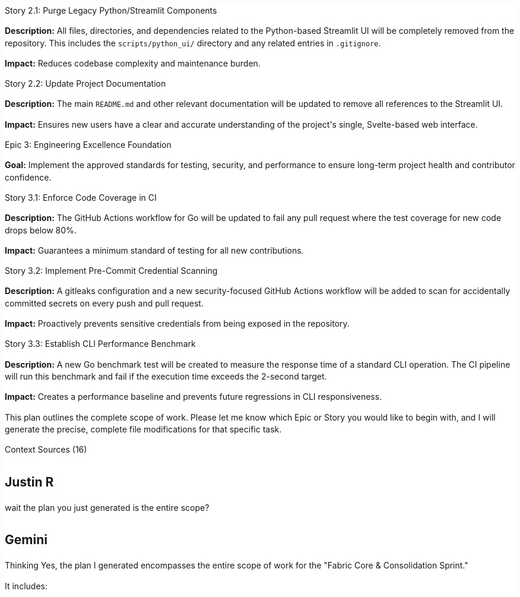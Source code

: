 Story 2.1: Purge Legacy Python/Streamlit Components

**Description:** All files, directories, and dependencies related to the Python-based Streamlit UI will be completely removed from the repository. This includes the `scripts/python_ui/` directory and any related entries in `.gitignore`.

**Impact:** Reduces codebase complexity and maintenance burden.

Story 2.2: Update Project Documentation

**Description:** The main `README.md` and other relevant documentation will be updated to remove all references to the Streamlit UI.

**Impact:** Ensures new users have a clear and accurate understanding of the project's single, Svelte-based web interface.

Epic 3: Engineering Excellence Foundation

**Goal:** Implement the approved standards for testing, security, and performance to ensure long-term project health and contributor confidence.

Story 3.1: Enforce Code Coverage in CI

**Description:** The GitHub Actions workflow for Go will be updated to fail any pull request where the test coverage for new code drops below 80%.

**Impact:** Guarantees a minimum standard of testing for all new contributions.

Story 3.2: Implement Pre-Commit Credential Scanning

**Description:** A gitleaks configuration and a new security-focused GitHub Actions workflow will be added to scan for accidentally committed secrets on every push and pull request.

**Impact:** Proactively prevents sensitive credentials from being exposed in the repository.

Story 3.3: Establish CLI Performance Benchmark

**Description:** A new Go benchmark test will be created to measure the response time of a standard CLI operation. The CI pipeline will run this benchmark and fail if the execution time exceeds the 2-second target.

**Impact:** Creates a performance baseline and prevents future regressions in CLI responsiveness.

This plan outlines the complete scope of work. Please let me know which Epic or Story you would like to begin with, and I will generate the precise, complete file modifications for that specific task.

Context Sources (16)

## Justin R
wait the plan you just generated is the entire scope?

## Gemini
Thinking
Yes, the plan I generated encompasses the entire scope of work for the "Fabric Core & Consolidation Sprint."

It includes:

